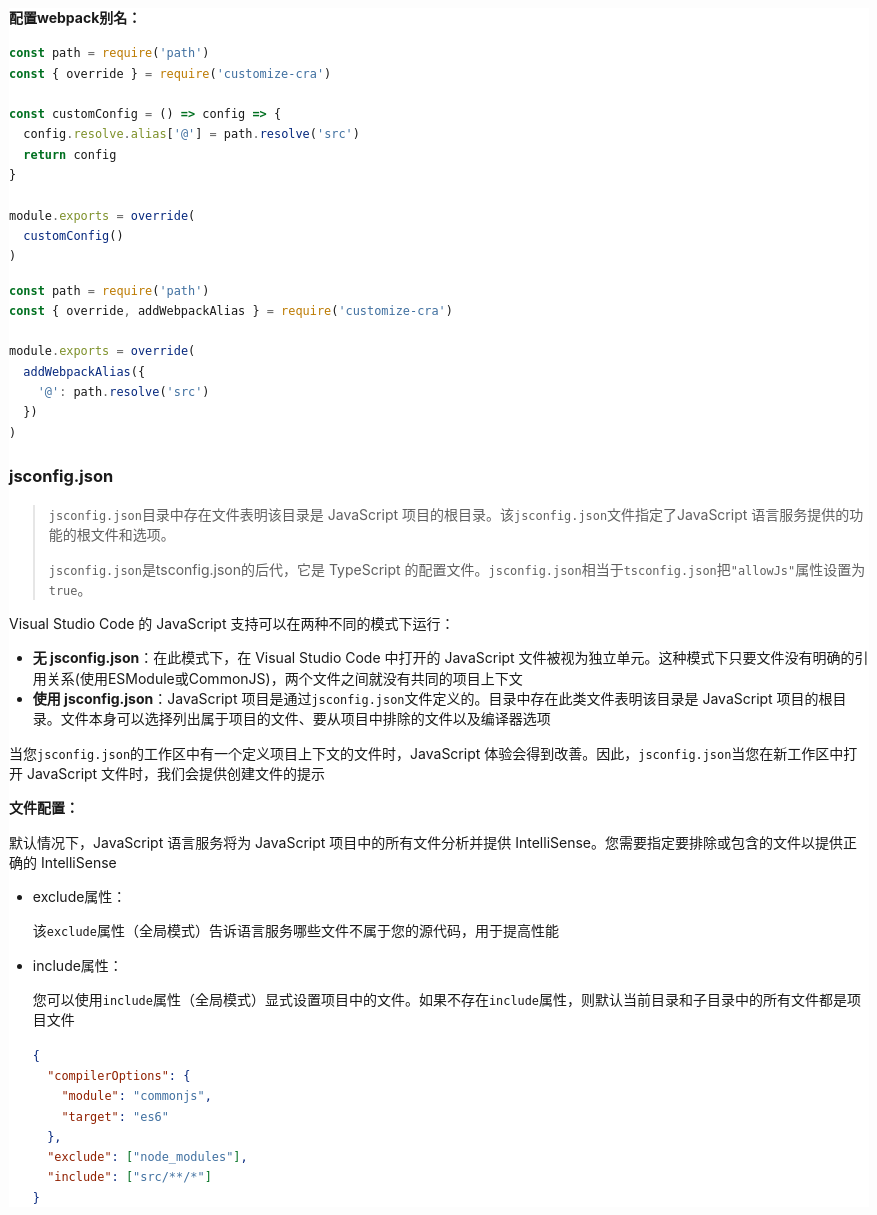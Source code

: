 **配置webpack别名：**

```js
const path = require('path')
const { override } = require('customize-cra')

const customConfig = () => config => {
  config.resolve.alias['@'] = path.resolve('src')
  return config
}

module.exports = override(
  customConfig()
)
```

```js
const path = require('path')
const { override, addWebpackAlias } = require('customize-cra')

module.exports = override(
  addWebpackAlias({
    '@': path.resolve('src')
  })
)
```

### jsconfig.json

> `jsconfig.json`目录中存在文件表明该目录是 JavaScript 项目的根目录。该`jsconfig.json`文件指定了JavaScript 语言服务提供的功能的根文件和选项。
>
> `jsconfig.json`是tsconfig.json的后代，它是 TypeScript 的配置文件。`jsconfig.json`相当于`tsconfig.json`把`"allowJs"`属性设置为`true`。

Visual Studio Code 的 JavaScript 支持可以在两种不同的模式下运行：

- **无 jsconfig.json**：在此模式下，在 Visual Studio Code 中打开的 JavaScript 文件被视为独立单元。这种模式下只要文件没有明确的引用关系(使用ESModule或CommonJS)，两个文件之间就没有共同的项目上下文
- **使用 jsconfig.json**：JavaScript 项目是通过`jsconfig.json`文件定义的。目录中存在此类文件表明该目录是 JavaScript 项目的根目录。文件本身可以选择列出属于项目的文件、要从项目中排除的文件以及编译器选项

当您`jsconfig.json`的工作区中有一个定义项目上下文的文件时，JavaScript 体验会得到改善。因此，`jsconfig.json`当您在新工作区中打开 JavaScript 文件时，我们会提供创建文件的提示

**文件配置：**

默认情况下，JavaScript 语言服务将为 JavaScript 项目中的所有文件分析并提供 IntelliSense。您需要指定要排除或包含的文件以提供正确的 IntelliSense

- exclude属性：

  该`exclude`属性（全局模式）告诉语言服务哪些文件不属于您的源代码，用于提高性能

- include属性：

  您可以使用`include`属性（全局模式）显式设置项目中的文件。如果不存在`include`属性，则默认当前目录和子目录中的所有文件都是项目文件

  ```json
  {
    "compilerOptions": {
      "module": "commonjs",
      "target": "es6"
    },
    "exclude": ["node_modules"],
    "include": ["src/**/*"]
  }
  ```
